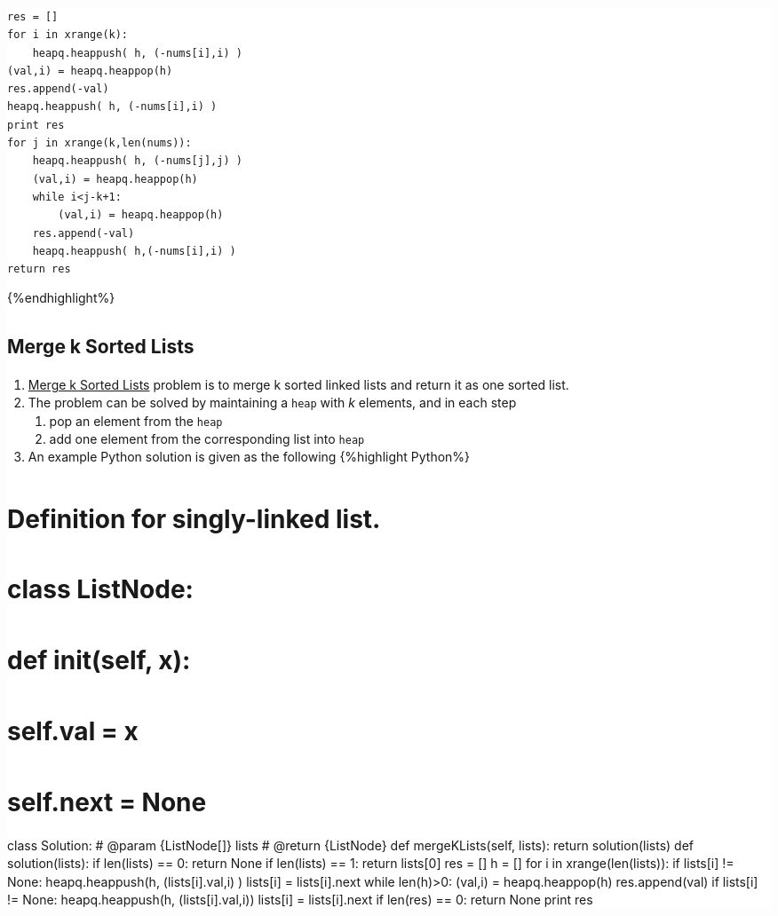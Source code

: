     res = []
    for i in xrange(k):
        heapq.heappush( h, (-nums[i],i) )
    (val,i) = heapq.heappop(h)
    res.append(-val)
    heapq.heappush( h, (-nums[i],i) )
    print res
    for j in xrange(k,len(nums)):
        heapq.heappush( h, (-nums[j],j) )
        (val,i) = heapq.heappop(h)
        while i<j-k+1:
            (val,i) = heapq.heappop(h)
        res.append(-val)
        heapq.heappush( h,(-nums[i],i) )
    return res
{%endhighlight%}

## Merge k Sorted Lists
1. [Merge k Sorted Lists](https://leetcode.com/problems/merge-k-sorted-lists/) problem is to merge k sorted linked lists and return it as one sorted list. 
1. The problem can be solved by maintaining a `heap` with $k$ elements, and in each step
   1. pop an element from the `heap`
   1. add one element from the corresponding list into `heap`
1. An example Python solution is given as the following
{%highlight Python%}
# Definition for singly-linked list.
# class ListNode:
#     def __init__(self, x):
#         self.val = x
#         self.next = None
class Solution:
    # @param {ListNode[]} lists
    # @return {ListNode}
    def mergeKLists(self, lists):
        return solution(lists)
def solution(lists):
    if len(lists) == 0: return None
    if len(lists) == 1: return lists[0] 
    res = []
    h = []
    for i in xrange(len(lists)):
        if lists[i] != None:
            heapq.heappush(h, (lists[i].val,i) )
            lists[i] = lists[i].next
    while len(h)>0:
        (val,i) = heapq.heappop(h)
        res.append(val)
        if lists[i] != None:
            heapq.heappush(h, (lists[i].val,i))
            lists[i] = lists[i].next
    if len(res) == 0: return None
    print res